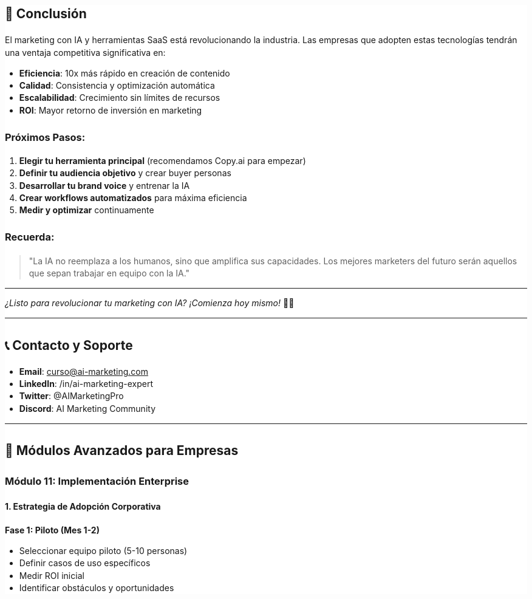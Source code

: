 ## 🎯 Conclusión

El marketing con IA y herramientas SaaS está revolucionando la industria. Las empresas que adopten estas tecnologías tendrán una ventaja competitiva significativa en:

- **Eficiencia**: 10x más rápido en creación de contenido
- **Calidad**: Consistencia y optimización automática
- **Escalabilidad**: Crecimiento sin límites de recursos
- **ROI**: Mayor retorno de inversión en marketing


### Próximos Pasos:

1. **Elegir tu herramienta principal** (recomendamos Copy.ai para empezar)
2. **Definir tu audiencia objetivo** y crear buyer personas
3. **Desarrollar tu brand voice** y entrenar la IA
4. **Crear workflows automatizados** para máxima eficiencia
5. **Medir y optimizar** continuamente


### Recuerda:
> "La IA no reemplaza a los humanos, sino que amplifica sus capacidades. Los mejores marketers del futuro serán aquellos que sepan trabajar en equipo con la IA."

---

*¿Listo para revolucionar tu marketing con IA? ¡Comienza hoy mismo!* 🚀✨

---


## 📞 Contacto y Soporte

- **Email**: curso@ai-marketing.com
- **LinkedIn**: /in/ai-marketing-expert
- **Twitter**: @AIMarketingPro
- **Discord**: AI Marketing Community

---


## 🏢 Módulos Avanzados para Empresas


### Módulo 11: Implementación Enterprise


#### 1. **Estrategia de Adopción Corporativa**

**Fase 1: Piloto (Mes 1-2)**
- Seleccionar equipo piloto (5-10 personas)
- Definir casos de uso específicos
- Medir ROI inicial
- Identificar obstáculos y oportunidades
